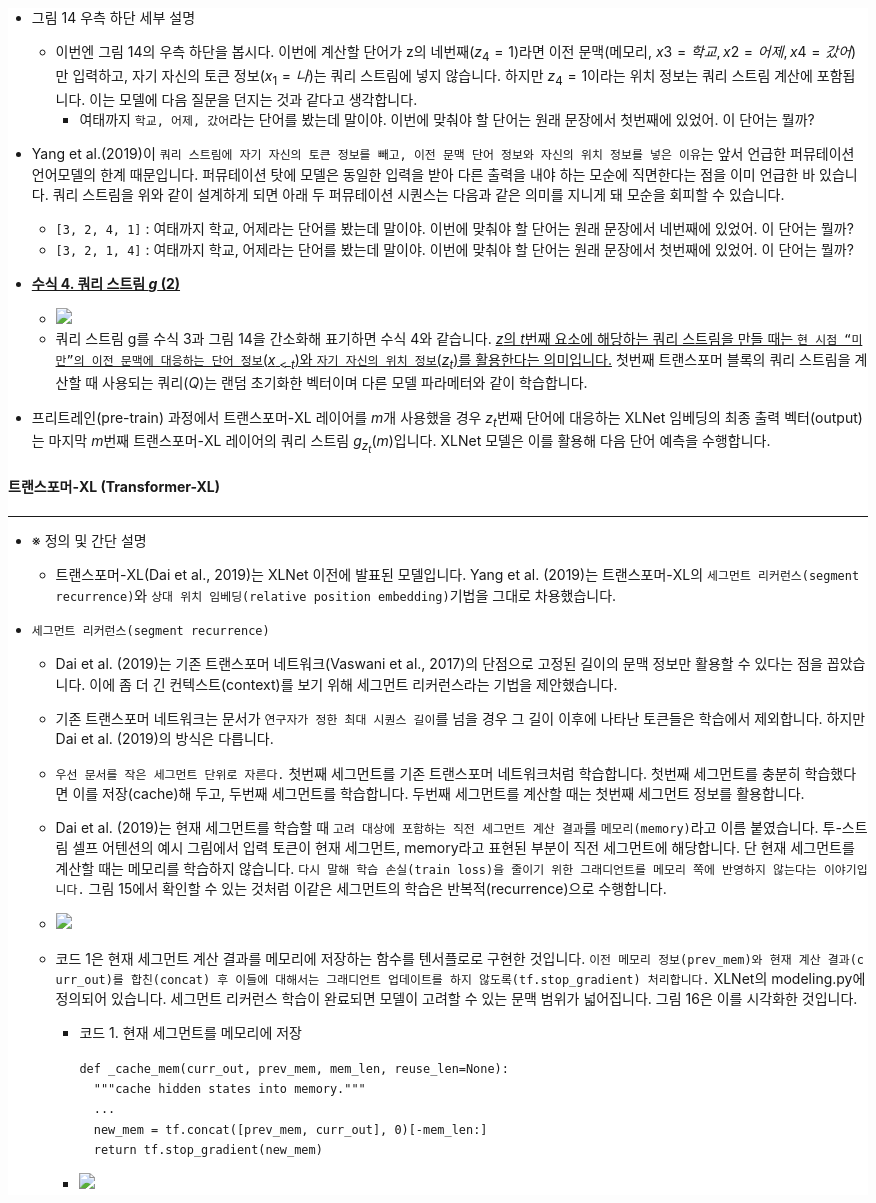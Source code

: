   * 그림 14 우측 하단 세부 설명
    * 이번엔 그림 14의 우측 하단을 봅시다. 이번에 계산할 단어가 z의 네번째($z_4=1$)라면 이전 문맥(메모리, $x3=학교, x2=어제, x4=갔어$)만 입력하고, 자기 자신의 토큰 정보($x_1=나$)는 쿼리 스트림에 넣지 않습니다. 하지만 $z_4=1$이라는 위치 정보는 쿼리 스트림 계산에 포함됩니다. 이는 모델에 다음 질문을 던지는 것과 같다고 생각합니다.
      * 여태까지 `학교, 어제, 갔어`라는 단어를 봤는데 말이야. 이번에 맞춰야 할 단어는 원래 문장에서 첫번째에 있었어. 이 단어는 뭘까?
      
  * Yang et al.(2019)이 `쿼리 스트림에 자기 자신의 토큰 정보를 빼고, 이전 문맥 단어 정보와 자신의 위치 정보를 넣은 이유`는 앞서 언급한 퍼뮤테이션 언어모델의 한계 때문입니다. 퍼뮤테이션 탓에 모델은 동일한 입력을 받아 다른 출력을 내야 하는 모순에 직면한다는 점을 이미 언급한 바 있습니다. 쿼리 스트림을 위와 같이 설계하게 되면 아래 두 퍼뮤테이션 시퀀스는 다음과 같은 의미를 지니게 돼 모순을 회피할 수 있습니다.
    * `[3, 2, 4, 1]` : 여태까지 학교, 어제라는 단어를 봤는데 말이야. 이번에 맞춰야 할 단어는 원래 문장에서 네번째에 있었어. 이 단어는 뭘까?
    * `[3, 2, 1, 4]` : 여태까지 학교, 어제라는 단어를 봤는데 말이야. 이번에 맞춰야 할 단어는 원래 문장에서 첫번째에 있었어. 이 단어는 뭘까?
  * <u>**수식 4. 쿼리 스트림 $g$ (2)**</u>
    * <image src="image/쿼리 스트림3.jpg" style="width:150px">
    * 쿼리 스트림 g를 수식 3과 그림 14을 간소화해 표기하면 수식 4와 같습니다. <u> $z$의 $t$번째 요소에 해당하는 쿼리 스트림을 만들 때는 `현 시점 “미만”의 이전 문맥에 대응하는 단어 정보`($x_{<t}$)와 `자기 자신의 위치 정보`($z_t$)를 활용한다는 의미입니다.</u> 첫번째 트랜스포머 블록의 쿼리 스트림을 계산할 때 사용되는 쿼리($Q$)는 랜덤 초기화한 벡터이며 다른 모델 파라메터와 같이 학습합니다.
  * 프리트레인(pre-train) 과정에서 트랜스포머-XL 레이어를 $m$개 사용했을 경우 $z_t$번째 단어에 대응하는 XLNet 임베딩의 최종 출력 벡터(output)는 마지막 $m$번째 트랜스포머-XL 레이어의 쿼리 스트림 $g_{z_t}(m)$입니다. XLNet 모델은 이를 활용해 다음 단어 예측을 수행합니다.

#### 트랜스포머-XL (Transformer-XL)
---
* ※ 정의 및 간단 설명
  * 트랜스포머-XL(Dai et al., 2019)는 XLNet 이전에 발표된 모델입니다. Yang et al. (2019)는 트랜스포머-XL의 `세그먼트 리커런스(segment recurrence)`와 `상대 위치 임베딩(relative position embedding)`기법을 그대로 차용했습니다.

* `세그먼트 리커런스(segment recurrence)`
  * Dai et al. (2019)는 기존 트랜스포머 네트워크(Vaswani et al., 2017)의 단점으로 고정된 길이의 문맥 정보만 활용할 수 있다는 점을 꼽았습니다. 이에 좀 더 긴 컨텍스트(context)를 보기 위해 세그먼트 리커런스라는 기법을 제안했습니다.

  * 기존 트랜스포머 네트워크는 문서가 `연구자가 정한 최대 시퀀스 길이`를 넘을 경우 그 길이 이후에 나타난 토큰들은 학습에서 제외합니다. 하지만 Dai et al. (2019)의 방식은 다릅니다. 
  
  * `우선 문서를 작은 세그먼트 단위로 자른다.` 첫번째 세그먼트를 기존 트랜스포머 네트워크처럼 학습합니다. 첫번째 세그먼트를 충분히 학습했다면 이를 저장(cache)해 두고, 두번째 세그먼트를 학습합니다. 두번째 세그먼트를 계산할 때는 첫번째 세그먼트 정보를 활용합니다.
  
  * Dai et al. (2019)는 현재 세그먼트를 학습할 때 `고려 대상에 포함하는 직전 세그먼트 계산 결과`를 `메모리(memory)`라고 이름 붙였습니다. 투-스트림 셀프 어텐션의 예시 그림에서 입력 토큰이 현재 세그먼트, memory라고 표현된 부분이 직전 세그먼트에 해당합니다. 단 현재 세그먼트를 계산할 때는 메모리를 학습하지 않습니다. `다시 말해 학습 손실(train loss)을 줄이기 위한 그래디언트를 메모리 쪽에 반영하지 않는다는 이야기입니다.` 그림 15에서 확인할 수 있는 것처럼 이같은 세그먼트의 학습은 반복적(recurrence)으로 수행합니다.
  
  * <image src="image/세그먼트 리커런스.jpg" style="width:600px">

  * 코드 1은 현재 세그먼트 계산 결과를 메모리에 저장하는 함수를 텐서플로로 구현한 것입니다. `이전 메모리 정보(prev_mem)와 현재 계산 결과(curr_out)를 합친(concat) 후 이들에 대해서는 그래디언트 업데이트를 하지 않도록(tf.stop_gradient) 처리합니다.` XLNet의 modeling.py에 정의되어 있습니다. 세그먼트 리커런스 학습이 완료되면 모델이 고려할 수 있는 문맥 범위가 넓어집니다. 그림 16은 이를 시각화한 것입니다.
    * 코드 1. 현재 세그먼트를 메모리에 저장
      ```
      def _cache_mem(curr_out, prev_mem, mem_len, reuse_len=None):
        """cache hidden states into memory."""
        ...
        new_mem = tf.concat([prev_mem, curr_out], 0)[-mem_len:]
        return tf.stop_gradient(new_mem)
      ```
    * <image src="image/세그먼트 리커런스의 예측.jpg" style="width:400px">      
